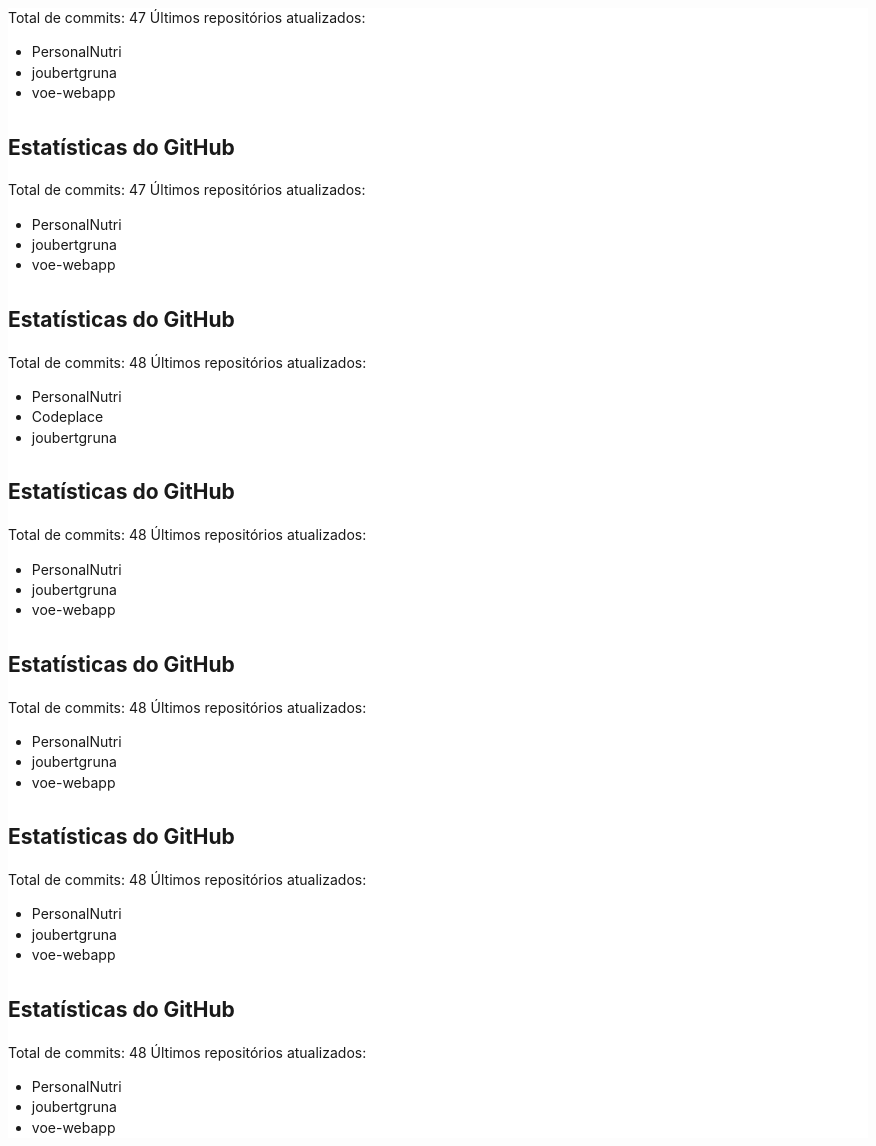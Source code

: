 Total de commits: 47
Últimos repositórios atualizados:
- PersonalNutri
- joubertgruna
- voe-webapp

## Estatísticas do GitHub

Total de commits: 47
Últimos repositórios atualizados:
- PersonalNutri
- joubertgruna
- voe-webapp

## Estatísticas do GitHub

Total de commits: 48
Últimos repositórios atualizados:
- PersonalNutri
- Codeplace
- joubertgruna

## Estatísticas do GitHub

Total de commits: 48
Últimos repositórios atualizados:
- PersonalNutri
- joubertgruna
- voe-webapp

## Estatísticas do GitHub

Total de commits: 48
Últimos repositórios atualizados:
- PersonalNutri
- joubertgruna
- voe-webapp

## Estatísticas do GitHub

Total de commits: 48
Últimos repositórios atualizados:
- PersonalNutri
- joubertgruna
- voe-webapp

## Estatísticas do GitHub

Total de commits: 48
Últimos repositórios atualizados:
- PersonalNutri
- joubertgruna
- voe-webapp
